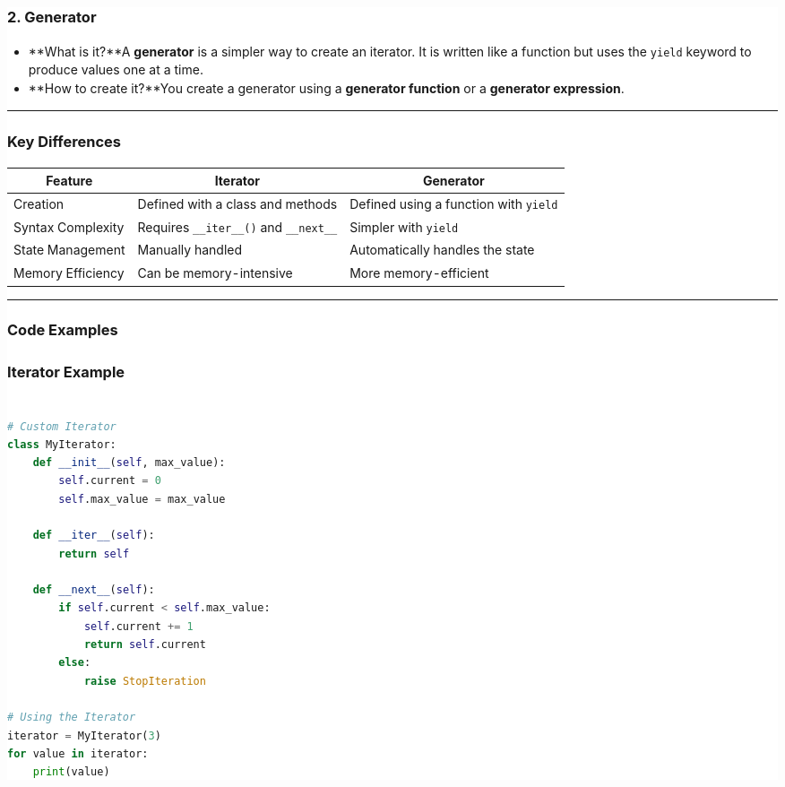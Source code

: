 
### **2. Generator**

- **What is it?**A **generator** is a simpler way to create an iterator. It is written like a function but uses the `yield` keyword to produce values one at a time.
- **How to create it?**You create a generator using a **generator function** or a **generator expression**.

---

### **Key Differences**

| **Feature** | **Iterator** | **Generator** |
| --- | --- | --- |
| Creation | Defined with a class and methods | Defined using a function with `yield` |
| Syntax Complexity | Requires `__iter__()` and `__next__` | Simpler with `yield` |
| State Management | Manually handled | Automatically handles the state |
| Memory Efficiency | Can be memory-intensive | More memory-efficient |

---

### **Code Examples**

### **Iterator Example**

```python

# Custom Iterator
class MyIterator:
    def __init__(self, max_value):
        self.current = 0
        self.max_value = max_value

    def __iter__(self):
        return self

    def __next__(self):
        if self.current < self.max_value:
            self.current += 1
            return self.current
        else:
            raise StopIteration

# Using the Iterator
iterator = MyIterator(3)
for value in iterator:
    print(value)

```
